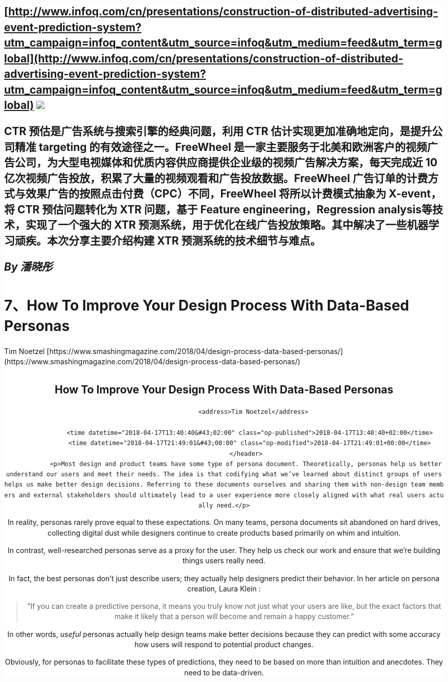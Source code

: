 [http://www.infoq.com/cn/presentations/construction-of-distributed-advertising-event-prediction-system?utm_campaign=infoq_content&utm_source=infoq&utm_medium=feed&utm_term=global](http://www.infoq.com/cn/presentations/construction-of-distributed-advertising-event-prediction-system?utm_campaign=infoq_content&utm_source=infoq&utm_medium=feed&utm_term=global)
<img src="https://res.infoq.com/presentations/construction-of-distributed-advertising-event-prediction-system/zh/mediumimage/panxiaotong270-1522057252206.jpg"/><p>CTR 预估是广告系统与搜索引擎的经典问题，利用 CTR 估计实现更加准确地定向，是提升公司精准 targeting 的有效途径之一。FreeWheel 是一家主要服务于北美和欧洲客户的视频广告公司，为大型电视媒体和优质内容供应商提供企业级的视频广告解决方案，每天完成近 10 亿次视频广告投放，积累了大量的视频观看和广告投放数据。FreeWheel 广告订单的计费方式与效果广告的按照点击付费（CPC）不同，FreeWheel 将所以计费模式抽象为 X-event，将 CTR 预估问题转化为 XTR 问题，基于 Feature engineering，Regression analysis等技术，实现了一个强大的 XTR 预测系统，用于优化在线广告投放策略。其中解决了一些机器学习顽疾。本次分享主要介绍构建 XTR 预测系统的技术细节与难点。</p> <i>By 潘晓彤</i>
---------------
<h1 id="#title_6" >7、How To Improve Your Design Process With Data-Based Personas</h1>
Tim Noetzel
[https://www.smashingmagazine.com/2018/04/design-process-data-based-personas/](https://www.smashingmagazine.com/2018/04/design-process-data-based-personas/)
<html>
            <head>
              <meta charset="utf-8">
              <link rel="canonical" href="https://www.smashingmagazine.com/2018/04/design-process-data-based-personas/" />
              <title>How To Improve Your Design Process With Data-Based Personas</title>
            </head>
            <body>
              <article>
                <header>
                  <h1>How To Improve Your Design Process With Data-Based Personas</h1>
                  
                    
                    <address>Tim Noetzel</address>
                  
                  <time datetime="2018-04-17T13:40:40&#43;02:00" class="op-published">2018-04-17T13:40:40+02:00</time>
                  <time datetime="2018-04-17T21:49:01&#43;00:00" class="op-modified">2018-04-17T21:49:01+00:00</time>
                </header>
                <p>Most design and product teams have some type of persona document. Theoretically, personas help us better understand our users and meet their needs. The idea is that codifying what we’ve learned about distinct groups of users helps us make better design decisions. Referring to these documents ourselves and sharing them with non-design team members and external stakeholders should ultimately lead to a user experience more closely aligned with what real users actually need.</p>

<p>In reality, personas rarely prove equal to these expectations. On many teams, persona documents sit abandoned on hard drives, collecting digital dust while designers continue to create products based primarily on whim and intuition.</p>

<p>In contrast, well-researched personas serve as a proxy for the user. They help us check our work and ensure that we’re building things users really need.</p>

<p>In fact, the best personas don’t just describe users; they actually help designers predict their behavior. In her article on persona creation, Laura Klein :</p>

<blockquote>“If you can create a predictive persona, it means you truly know not just what your users are like, but the exact factors that make it likely that a person will become and remain a happy customer.”</blockquote>

<p>In other words, <em>useful</em> personas actually help design teams make better decisions because they can predict with some accuracy how users will respond to potential product changes.</p>

<p>Obviously, for personas to facilitate these types of predictions, they need to be based on more than intuition and anecdotes. They need to be data-driven.</p>
